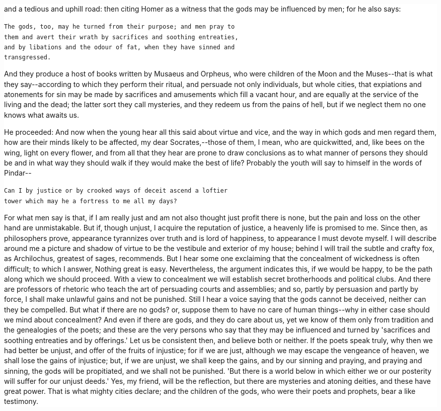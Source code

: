 and a tedious and uphill road:  then citing Homer as a witness that the
gods may be influenced by men; for he also says:

    The gods, too, may he turned from their purpose; and men pray to
    them and avert their wrath by sacrifices and soothing entreaties,
    and by libations and the odour of fat, when they have sinned and
    transgressed.

And they produce a host of books written by Musaeus and Orpheus, who
were children of the Moon and the Muses--that is what they
say--according to which they perform their ritual, and persuade not
only individuals, but whole cities, that expiations and atonements for
sin may be made by sacrifices and amusements which fill a vacant hour,
and are equally at the service of the living and the dead; the latter
sort they call mysteries, and they redeem us from the pains of hell,
but if we neglect them no one knows what awaits us.

He proceeded:  And now when the young hear all this said about virtue
and vice, and the way in which gods and men regard them, how are their
minds likely to be affected, my dear Socrates,--those of them, I mean,
who are quickwitted, and, like bees on the wing, light on every flower,
and from all that they hear are prone to draw conclusions as to what
manner of persons they should be and in what way they should walk if
they would make the best of life?  Probably the youth will say to
himself in the words of Pindar--

    Can I by justice or by crooked ways of deceit ascend a loftier
    tower which may he a fortress to me all my days?

For what men say is that, if I am really just and am not also thought
just profit there is none, but the pain and loss on the other hand are
unmistakable.  But if, though unjust, I acquire the reputation of
justice, a heavenly life is promised to me.  Since then, as
philosophers prove, appearance tyrannizes over truth and is lord of
happiness, to appearance I must devote myself.  I will describe around
me a picture and shadow of virtue to be the vestibule and exterior of
my house; behind I will trail the subtle and crafty fox, as
Archilochus, greatest of sages, recommends.  But I hear some one
exclaiming that the concealment of wickedness is often difficult; to
which I answer, Nothing great is easy.  Nevertheless, the argument
indicates this, if we would be happy, to be the path along which we
should proceed.  With a view to concealment we will establish secret
brotherhoods and political clubs.  And there are professors of rhetoric
who teach the art of persuading courts and assemblies; and so, partly
by persuasion and partly by force, I shall make unlawful gains and not
be punished.  Still I hear a voice saying that the gods cannot be
deceived, neither can they be compelled.  But what if there are no
gods? or, suppose them to have no care of human things--why in either
case should we mind about concealment?  And even if there are gods, and
they do care about us, yet we know of them only from tradition and the
genealogies of the poets; and these are the very persons who say that
they may be influenced and turned by 'sacrifices and soothing
entreaties and by offerings.' Let us be consistent then, and believe
both or neither.  If the poets speak truly, why then we had better be
unjust, and offer of the fruits of injustice; for if we are just,
although we may escape the vengeance of heaven, we shall lose the gains
of injustice; but, if we are unjust, we shall keep the gains, and by
our sinning and praying, and praying and sinning, the gods will be
propitiated, and we shall not be punished.  'But there is a world below
in which either we or our posterity will suffer for our unjust deeds.'
Yes, my friend, will be the reflection, but there are mysteries and
atoning deities, and these have great power.  That is what mighty
cities declare; and the children of the gods, who were their poets and
prophets, bear a like testimony.
